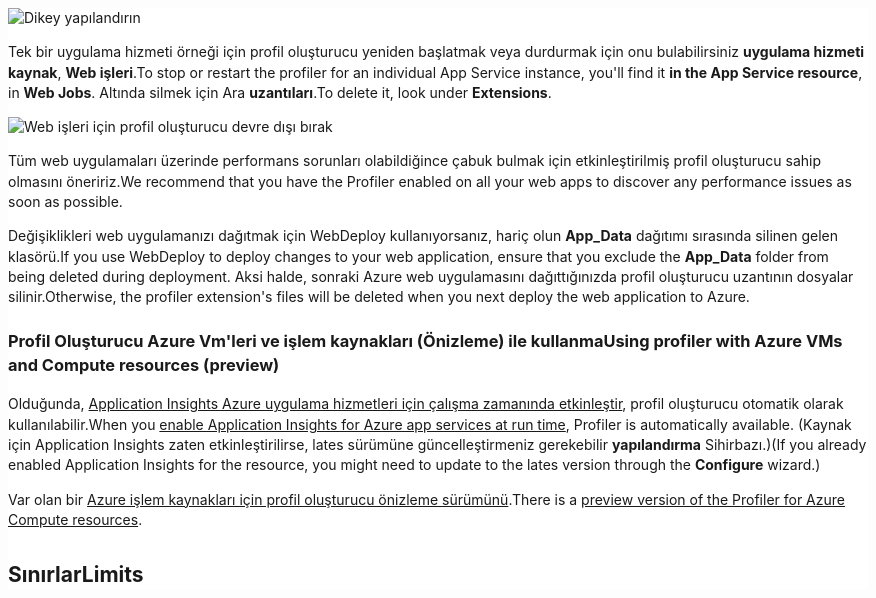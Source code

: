 

![Dikey yapılandırın][linked app services]

<span data-ttu-id="7f998-126">Tek bir uygulama hizmeti örneği için profil oluşturucu yeniden başlatmak veya durdurmak için onu bulabilirsiniz **uygulama hizmeti kaynak**, **Web işleri**.</span><span class="sxs-lookup"><span data-stu-id="7f998-126">To stop or restart the profiler for an individual App Service instance, you'll find it **in the App Service resource**, in **Web Jobs**.</span></span> <span data-ttu-id="7f998-127">Altında silmek için Ara **uzantıları**.</span><span class="sxs-lookup"><span data-stu-id="7f998-127">To delete it, look under **Extensions**.</span></span>

![Web işleri için profil oluşturucu devre dışı bırak][disable-profiler-webjob]

<span data-ttu-id="7f998-129">Tüm web uygulamaları üzerinde performans sorunları olabildiğince çabuk bulmak için etkinleştirilmiş profil oluşturucu sahip olmasını öneririz.</span><span class="sxs-lookup"><span data-stu-id="7f998-129">We recommend that you have the Profiler enabled on all your web apps to discover any performance issues as soon as possible.</span></span>

<span data-ttu-id="7f998-130">Değişiklikleri web uygulamanızı dağıtmak için WebDeploy kullanıyorsanız, hariç olun **App_Data** dağıtımı sırasında silinen gelen klasörü.</span><span class="sxs-lookup"><span data-stu-id="7f998-130">If you use WebDeploy to deploy changes to your web application, ensure that you exclude the **App_Data** folder from being deleted during deployment.</span></span> <span data-ttu-id="7f998-131">Aksi halde, sonraki Azure web uygulamasını dağıttığınızda profil oluşturucu uzantının dosyalar silinir.</span><span class="sxs-lookup"><span data-stu-id="7f998-131">Otherwise, the profiler extension's files will be deleted when you next deploy the web application to Azure.</span></span>

### <a name="using-profiler-with-azure-vms-and-compute-resources-preview"></a><span data-ttu-id="7f998-132">Profil Oluşturucu Azure Vm'leri ve işlem kaynakları (Önizleme) ile kullanma</span><span class="sxs-lookup"><span data-stu-id="7f998-132">Using profiler with Azure VMs and Compute resources (preview)</span></span>

<span data-ttu-id="7f998-133">Olduğunda, [Application Insights Azure uygulama hizmetleri için çalışma zamanında etkinleştir](app-insights-azure-web-apps.md#run-time-instrumentation-with-application-insights), profil oluşturucu otomatik olarak kullanılabilir.</span><span class="sxs-lookup"><span data-stu-id="7f998-133">When you [enable Application Insights for Azure app services at run time](app-insights-azure-web-apps.md#run-time-instrumentation-with-application-insights), Profiler is automatically available.</span></span> <span data-ttu-id="7f998-134">(Kaynak için Application Insights zaten etkinleştirilirse, lates sürümüne güncelleştirmeniz gerekebilir **yapılandırma** Sihirbazı.)</span><span class="sxs-lookup"><span data-stu-id="7f998-134">(If you already enabled Application Insights for the resource, you might need to update to the lates version through the **Configure** wizard.)</span></span>

<span data-ttu-id="7f998-135">Var olan bir [Azure işlem kaynakları için profil oluşturucu önizleme sürümünü](https://go.microsoft.com/fwlink/?linkid=848155).</span><span class="sxs-lookup"><span data-stu-id="7f998-135">There is a [preview version of the Profiler for Azure Compute resources](https://go.microsoft.com/fwlink/?linkid=848155).</span></span>


## <a name="limits"></a><span data-ttu-id="7f998-136">Sınırlar</span><span class="sxs-lookup"><span data-stu-id="7f998-136">Limits</span></span>


[performance-blade]: ./media/app-insights-profiler/performance-blade.png
[performance-blade-examples]: ./media/app-insights-profiler/performance-blade-examples.png
[trace-explorer]: ./media/app-insights-profiler/trace-explorer.png
[trace-explorer-toolbar]: ./media/app-insights-profiler/trace-explorer-toolbar.png
[trace-explorer-hint-tip]: ./media/app-insights-profiler/trace-explorer-hint-tip.png
[trace-explorer-hot-path]: ./media/app-insights-profiler/trace-explorer-hot-path.png
[enable-profiler-banner]: ./media/app-insights-profiler/enable-profiler-banner.png
[disable-profiler-webjob]: ./media/app-insights-profiler/disable-profiler-webjob.png
[linked app services]: ./media/app-insights-profiler/linked-app-services.png